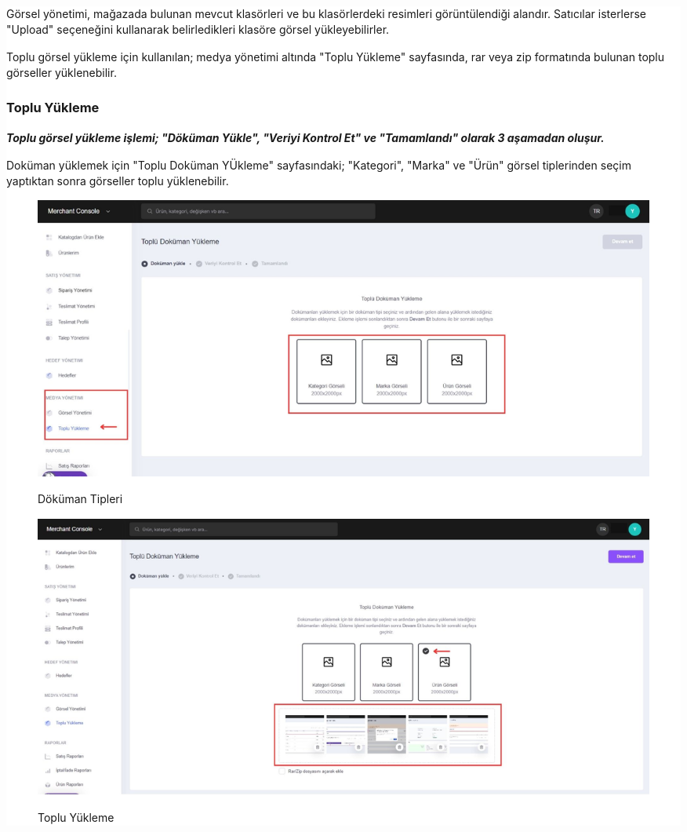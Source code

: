 </div>

Görsel yönetimi, mağazada bulunan mevcut klasörleri ve bu klasörlerdeki resimleri görüntülendiği alandır. Satıcılar isterlerse "Upload" seçeneğini kullanarak belirledikleri klasöre görsel yükleyebilirler.&#x20;

Toplu görsel yükleme için kullanılan; medya yönetimi altında "Toplu Yükleme" sayfasında, rar veya zip formatında bulunan toplu görseller yüklenebilir.&#x20;

### Toplu Yükleme

_**Toplu görsel yükleme işlemi; "Döküman Yükle", "Veriyi Kontrol Et" ve "Tamamlandı" olarak 3 aşamadan oluşur.**_

Doküman yüklemek için "Toplu Doküman YÜkleme" sayfasındaki; "Kategori", "Marka" ve "Ürün" görsel tiplerinden seçim yaptıktan sonra görseller toplu yüklenebilir.



<div>

<figure><img src="../../.gitbook/assets/kateg.jpg" alt=""><figcaption><p>Döküman Tipleri</p></figcaption></figure>

 

<figure><img src="../../.gitbook/assets/x.jpg" alt=""><figcaption><p>Toplu Yükleme</p></figcaption></figure>
